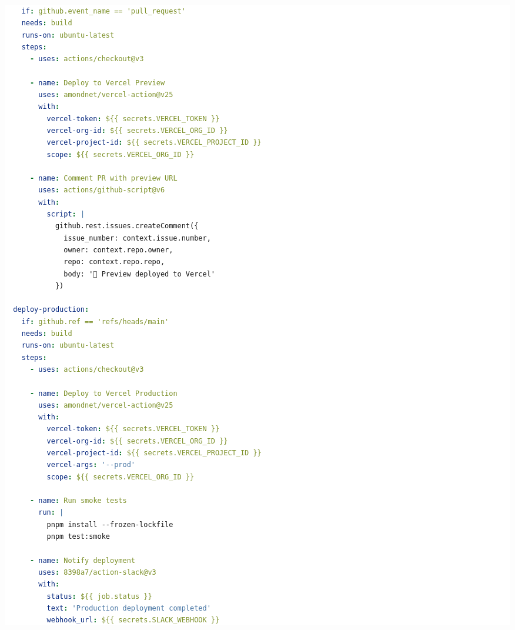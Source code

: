 ```yaml
    if: github.event_name == 'pull_request'
    needs: build
    runs-on: ubuntu-latest
    steps:
      - uses: actions/checkout@v3
      
      - name: Deploy to Vercel Preview
        uses: amondnet/vercel-action@v25
        with:
          vercel-token: ${{ secrets.VERCEL_TOKEN }}
          vercel-org-id: ${{ secrets.VERCEL_ORG_ID }}
          vercel-project-id: ${{ secrets.VERCEL_PROJECT_ID }}
          scope: ${{ secrets.VERCEL_ORG_ID }}
          
      - name: Comment PR with preview URL
        uses: actions/github-script@v6
        with:
          script: |
            github.rest.issues.createComment({
              issue_number: context.issue.number,
              owner: context.repo.owner,
              repo: context.repo.repo,
              body: '🚀 Preview deployed to Vercel'
            })

  deploy-production:
    if: github.ref == 'refs/heads/main'
    needs: build
    runs-on: ubuntu-latest
    steps:
      - uses: actions/checkout@v3
      
      - name: Deploy to Vercel Production
        uses: amondnet/vercel-action@v25
        with:
          vercel-token: ${{ secrets.VERCEL_TOKEN }}
          vercel-org-id: ${{ secrets.VERCEL_ORG_ID }}
          vercel-project-id: ${{ secrets.VERCEL_PROJECT_ID }}
          vercel-args: '--prod'
          scope: ${{ secrets.VERCEL_ORG_ID }}
      
      - name: Run smoke tests
        run: |
          pnpm install --frozen-lockfile
          pnpm test:smoke
      
      - name: Notify deployment
        uses: 8398a7/action-slack@v3
        with:
          status: ${{ job.status }}
          text: 'Production deployment completed'
          webhook_url: ${{ secrets.SLACK_WEBHOOK }}
```
